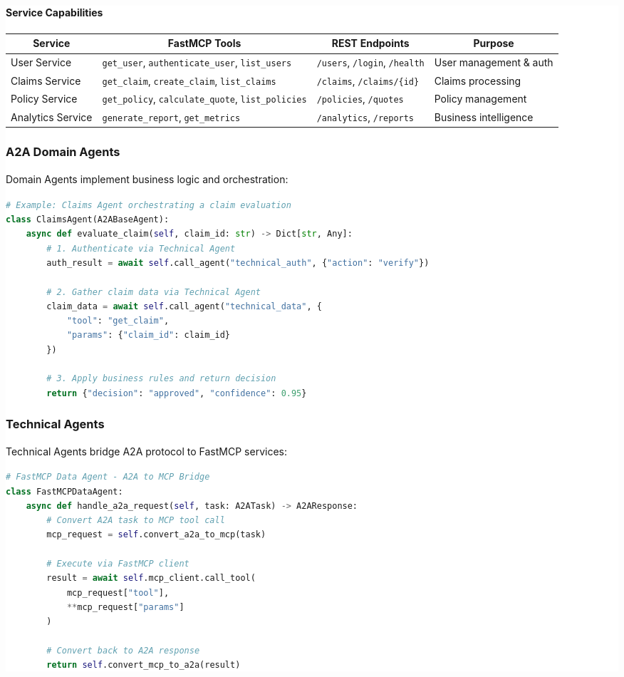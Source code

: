 #### Service Capabilities

| Service | FastMCP Tools | REST Endpoints | Purpose |
|---------|---------------|----------------|---------|
| User Service | `get_user`, `authenticate_user`, `list_users` | `/users`, `/login`, `/health` | User management & auth |
| Claims Service | `get_claim`, `create_claim`, `list_claims` | `/claims`, `/claims/{id}` | Claims processing |
| Policy Service | `get_policy`, `calculate_quote`, `list_policies` | `/policies`, `/quotes` | Policy management |
| Analytics Service | `generate_report`, `get_metrics` | `/analytics`, `/reports` | Business intelligence |

### A2A Domain Agents

Domain Agents implement business logic and orchestration:

```python
# Example: Claims Agent orchestrating a claim evaluation
class ClaimsAgent(A2ABaseAgent):
    async def evaluate_claim(self, claim_id: str) -> Dict[str, Any]:
        # 1. Authenticate via Technical Agent
        auth_result = await self.call_agent("technical_auth", {"action": "verify"})
        
        # 2. Gather claim data via Technical Agent  
        claim_data = await self.call_agent("technical_data", {
            "tool": "get_claim", 
            "params": {"claim_id": claim_id}
        })
        
        # 3. Apply business rules and return decision
        return {"decision": "approved", "confidence": 0.95}
```

### Technical Agents

Technical Agents bridge A2A protocol to FastMCP services:

```python
# FastMCP Data Agent - A2A to MCP Bridge
class FastMCPDataAgent:
    async def handle_a2a_request(self, task: A2ATask) -> A2AResponse:
        # Convert A2A task to MCP tool call
        mcp_request = self.convert_a2a_to_mcp(task)
        
        # Execute via FastMCP client
        result = await self.mcp_client.call_tool(
            mcp_request["tool"], 
            **mcp_request["params"]
        )
        
        # Convert back to A2A response
        return self.convert_mcp_to_a2a(result)
```
